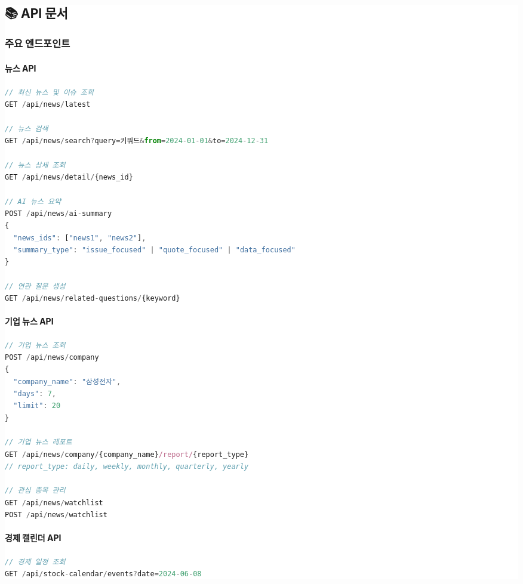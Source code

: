 ## 📚 API 문서

### 주요 엔드포인트

#### 뉴스 API

```typescript
// 최신 뉴스 및 이슈 조회
GET /api/news/latest

// 뉴스 검색
GET /api/news/search?query=키워드&from=2024-01-01&to=2024-12-31

// 뉴스 상세 조회
GET /api/news/detail/{news_id}

// AI 뉴스 요약
POST /api/news/ai-summary
{
  "news_ids": ["news1", "news2"],
  "summary_type": "issue_focused" | "quote_focused" | "data_focused"
}

// 연관 질문 생성
GET /api/news/related-questions/{keyword}
```

#### 기업 뉴스 API

```typescript
// 기업 뉴스 조회
POST /api/news/company
{
  "company_name": "삼성전자",
  "days": 7,
  "limit": 20
}

// 기업 뉴스 레포트
GET /api/news/company/{company_name}/report/{report_type}
// report_type: daily, weekly, monthly, quarterly, yearly

// 관심 종목 관리
GET /api/news/watchlist
POST /api/news/watchlist
```

#### 경제 캘린더 API

```typescript
// 경제 일정 조회
GET /api/stock-calendar/events?date=2024-06-08
```

